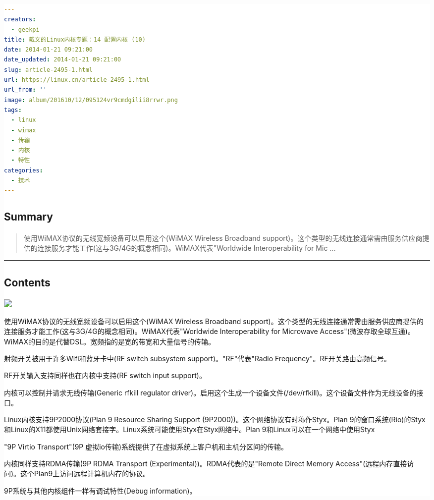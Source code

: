 ```yaml
---
creators:
  - geekpi
title: 戴文的Linux内核专题：14 配置内核 (10)
date: 2014-01-21 09:21:00
date_updated: 2014-01-21 09:21:00
slug: article-2495-1.html
url: https://linux.cn/article-2495-1.html
url_from: ''
image: album/201610/12/095124vr9cmdgilii8rrwr.png
tags:
  - linux
  - wimax
  - 传输
  - 内核
  - 特性
categories:
  - 技术
---
```


## Summary

> 使用WiMAX协议的无线宽频设备可以启用这个(WiMAX Wireless Broadband support)。这个类型的无线连接通常需由服务供应商提供的连接服务才能工作(这与3G/4G的概念相同)。WiMAX代表&quot;Worldwide Interoperability for Mic ...

***



## Contents

![](http://www.linux.org/attachments/slide-jpg.514/)

使用WiMAX协议的无线宽频设备可以启用这个(WiMAX Wireless Broadband support)。这个类型的无线连接通常需由服务供应商提供的连接服务才能工作(这与3G/4G的概念相同)。WiMAX代表"Worldwide Interoperability for Microwave Access"(微波存取全球互通)。WiMAX的目的是代替DSL。宽频指的是宽的带宽和大量信号的传输。

射频开关被用于许多Wifi和蓝牙卡中(RF switch subsystem support)。"RF"代表"Radio Frequency"。RF开关路由高频信号。

RF开关输入支持同样也在内核中支持(RF switch input support)。

内核可以控制并请求无线传输(Generic rfkill regulator driver)。启用这个生成一个设备文件(/dev/rfkill)。这个设备文件作为无线设备的接口。

Linux内核支持9P2000协议(Plan 9 Resource Sharing Support (9P2000))。这个网络协议有时称作Styx。Plan 9的窗口系统(Rio)的Styx和Linux的X11都使用Unix网络套接字。Linux系统可能使用Styx在Styx网络中。Plan 9和Linux可以在一个网络中使用Styx

"9P Virtio Transport"(9P 虚拟io传输)系统提供了在虚拟系统上客户机和主机分区间的传输。

内核同样支持RDMA传输(9P RDMA Transport (Experimental))。RDMA代表的是"Remote Direct Memory Access"(远程内存直接访问)。这个Plan9上访问远程计算机内存的协议。

9P系统与其他内核组件一样有调试特性(Debug information)。
